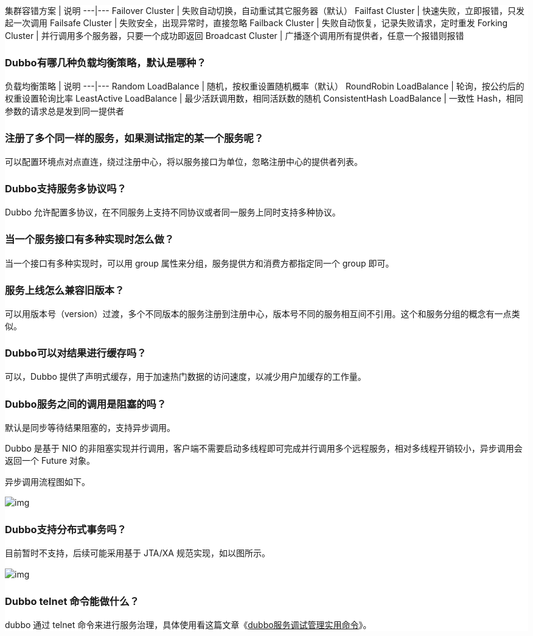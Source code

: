 集群容错方案 | 说明 ---|--- Failover Cluster | 失败自动切换，自动重试其它服务器（默认） Failfast Cluster | 快速失败，立即报错，只发起一次调用 Failsafe Cluster | 失败安全，出现异常时，直接忽略 Failback Cluster | 失败自动恢复，记录失败请求，定时重发 Forking Cluster | 并行调用多个服务器，只要一个成功即返回 Broadcast Cluster | 广播逐个调用所有提供者，任意一个报错则报错

### **Dubbo有哪几种负载均衡策略，默认是哪种？**

负载均衡策略 | 说明 ---|--- Random LoadBalance | 随机，按权重设置随机概率（默认） RoundRobin LoadBalance | 轮询，按公约后的权重设置轮询比率 LeastActive LoadBalance | 最少活跃调用数，相同活跃数的随机 ConsistentHash LoadBalance | 一致性 Hash，相同参数的请求总是发到同一提供者

### **注册了多个同一样的服务，如果测试指定的某一个服务呢？**

可以配置环境点对点直连，绕过注册中心，将以服务接口为单位，忽略注册中心的提供者列表。

### **Dubbo支持服务多协议吗？**

Dubbo 允许配置多协议，在不同服务上支持不同协议或者同一服务上同时支持多种协议。

### **当一个服务接口有多种实现时怎么做？**

当一个接口有多种实现时，可以用 group 属性来分组，服务提供方和消费方都指定同一个 group 即可。

### **服务上线怎么兼容旧版本？**

可以用版本号（version）过渡，多个不同版本的服务注册到注册中心，版本号不同的服务相互间不引用。这个和服务分组的概念有一点类似。

### **Dubbo可以对结果进行缓存吗？**

可以，Dubbo 提供了声明式缓存，用于加速热门数据的访问速度，以减少用户加缓存的工作量。

### **Dubbo服务之间的调用是阻塞的吗？**

默认是同步等待结果阻塞的，支持异步调用。

Dubbo 是基于 NIO 的非阻塞实现并行调用，客户端不需要启动多线程即可完成并行调用多个远程服务，相对多线程开销较小，异步调用会返回一个 Future 对象。

异步调用流程图如下。



![img](https://pic4.zhimg.com/80/v2-e310fca48b875bd334e0eec6d53d0e3b_1440w.jpg)



### **Dubbo支持分布式事务吗？**

目前暂时不支持，后续可能采用基于 JTA/XA 规范实现，如以图所示。



![img](https://pic2.zhimg.com/80/v2-fd1722167a4e4042406fea8c8abef3d1_1440w.jpg)



### **Dubbo telnet 命令能做什么？**

dubbo 通过 telnet 命令来进行服务治理，具体使用看这篇文章《[dubbo服务调试管理实用命令](https://link.zhihu.com/?target=https%3A//mp.weixin.qq.com/s/0OSXVundismrRSR4mG-kEQ)》。
